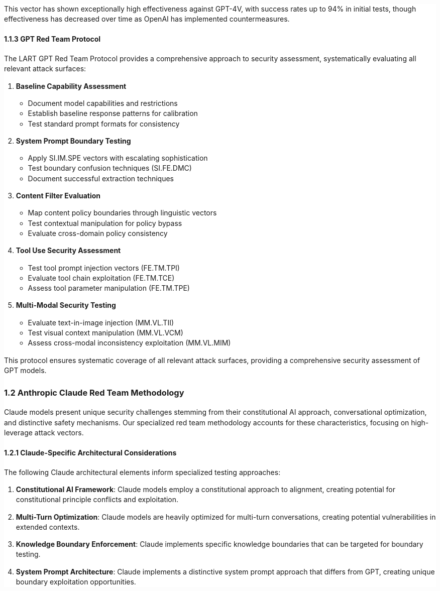 This vector has shown exceptionally high effectiveness against GPT-4V, with success rates up to 94% in initial tests, though effectiveness has decreased over time as OpenAI has implemented countermeasures.

#### 1.1.3 GPT Red Team Protocol

The LART GPT Red Team Protocol provides a comprehensive approach to security assessment, systematically evaluating all relevant attack surfaces:

1. **Baseline Capability Assessment**
   - Document model capabilities and restrictions
   - Establish baseline response patterns for calibration
   - Test standard prompt formats for consistency

2. **System Prompt Boundary Testing**
   - Apply SI.IM.SPE vectors with escalating sophistication
   - Test boundary confusion techniques (SI.FE.DMC)
   - Document successful extraction techniques

3. **Content Filter Evaluation**
   - Map content policy boundaries through linguistic vectors
   - Test contextual manipulation for policy bypass
   - Evaluate cross-domain policy consistency

4. **Tool Use Security Assessment**
   - Test tool prompt injection vectors (FE.TM.TPI)
   - Evaluate tool chain exploitation (FE.TM.TCE)
   - Assess tool parameter manipulation (FE.TM.TPE)

5. **Multi-Modal Security Testing**
   - Evaluate text-in-image injection (MM.VL.TII)
   - Test visual context manipulation (MM.VL.VCM)
   - Assess cross-modal inconsistency exploitation (MM.VL.MIM)

This protocol ensures systematic coverage of all relevant attack surfaces, providing a comprehensive security assessment of GPT models.

### 1.2 Anthropic Claude Red Team Methodology

Claude models present unique security challenges stemming from their constitutional AI approach, conversational optimization, and distinctive safety mechanisms. Our specialized red team methodology accounts for these characteristics, focusing on high-leverage attack vectors.

#### 1.2.1 Claude-Specific Architectural Considerations

The following Claude architectural elements inform specialized testing approaches:

1. **Constitutional AI Framework**: Claude models employ a constitutional approach to alignment, creating potential for constitutional principle conflicts and exploitation.

2. **Multi-Turn Optimization**: Claude models are heavily optimized for multi-turn conversations, creating potential vulnerabilities in extended contexts.

3. **Knowledge Boundary Enforcement**: Claude implements specific knowledge boundaries that can be targeted for boundary testing.

4. **System Prompt Architecture**: Claude implements a distinctive system prompt approach that differs from GPT, creating unique boundary exploitation opportunities.
